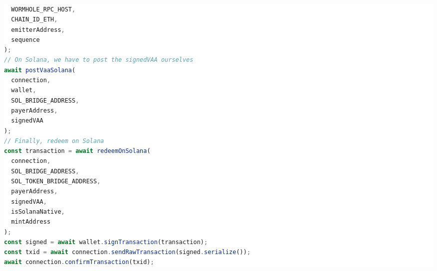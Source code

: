 ```js
  WORMHOLE_RPC_HOST,
  CHAIN_ID_ETH,
  emitterAddress,
  sequence
);
// On Solana, we have to post the signedVAA ourselves
await postVaaSolana(
  connection,
  wallet,
  SOL_BRIDGE_ADDRESS,
  payerAddress,
  signedVAA
);
// Finally, redeem on Solana
const transaction = await redeemOnSolana(
  connection,
  SOL_BRIDGE_ADDRESS,
  SOL_TOKEN_BRIDGE_ADDRESS,
  payerAddress,
  signedVAA,
  isSolanaNative,
  mintAddress
);
const signed = await wallet.signTransaction(transaction);
const txid = await connection.sendRawTransaction(signed.serialize());
await connection.confirmTransaction(txid);
```
